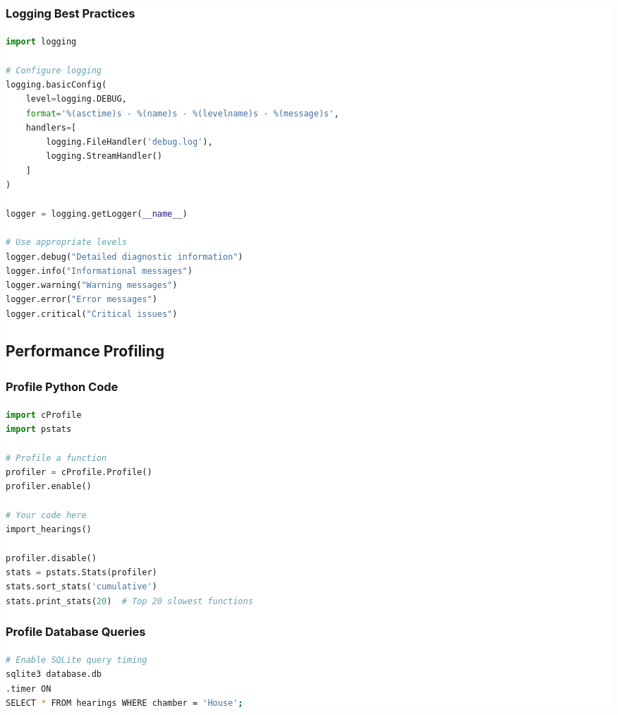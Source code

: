 ### Logging Best Practices

```python
import logging

# Configure logging
logging.basicConfig(
    level=logging.DEBUG,
    format='%(asctime)s - %(name)s - %(levelname)s - %(message)s',
    handlers=[
        logging.FileHandler('debug.log'),
        logging.StreamHandler()
    ]
)

logger = logging.getLogger(__name__)

# Use appropriate levels
logger.debug("Detailed diagnostic information")
logger.info("Informational messages")
logger.warning("Warning messages")
logger.error("Error messages")
logger.critical("Critical issues")
```

## Performance Profiling

### Profile Python Code

```python
import cProfile
import pstats

# Profile a function
profiler = cProfile.Profile()
profiler.enable()

# Your code here
import_hearings()

profiler.disable()
stats = pstats.Stats(profiler)
stats.sort_stats('cumulative')
stats.print_stats(20)  # Top 20 slowest functions
```

### Profile Database Queries

```bash
# Enable SQLite query timing
sqlite3 database.db
.timer ON
SELECT * FROM hearings WHERE chamber = 'House';
```
